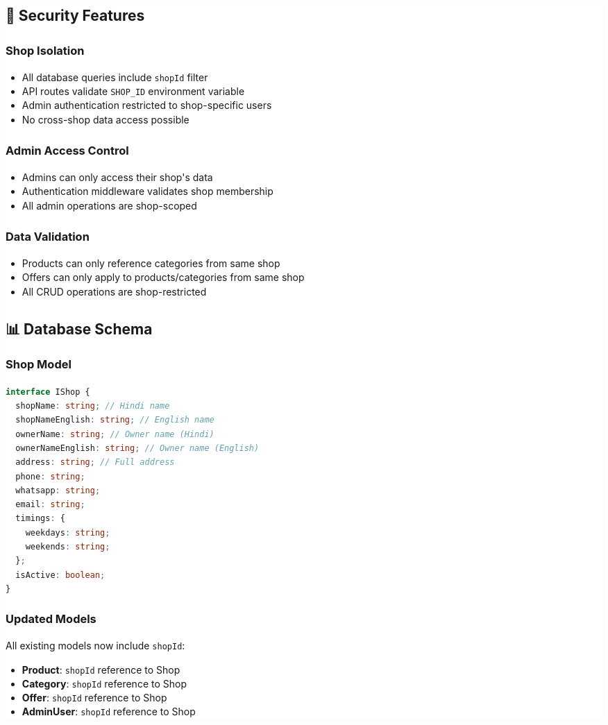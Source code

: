## 🔐 Security Features

### Shop Isolation

- All database queries include `shopId` filter
- API routes validate `SHOP_ID` environment variable
- Admin authentication restricted to shop-specific users
- No cross-shop data access possible

### Admin Access Control

- Admins can only access their shop's data
- Authentication middleware validates shop membership
- All admin operations are shop-scoped

### Data Validation

- Products can only reference categories from same shop
- Offers can only apply to products/categories from same shop
- All CRUD operations are shop-restricted

## 📊 Database Schema

### Shop Model

```typescript
interface IShop {
  shopName: string; // Hindi name
  shopNameEnglish: string; // English name
  ownerName: string; // Owner name (Hindi)
  ownerNameEnglish: string; // Owner name (English)
  address: string; // Full address
  phone: string;
  whatsapp: string;
  email: string;
  timings: {
    weekdays: string;
    weekends: string;
  };
  isActive: boolean;
}
```

### Updated Models

All existing models now include `shopId`:

- **Product**: `shopId` reference to Shop
- **Category**: `shopId` reference to Shop
- **Offer**: `shopId` reference to Shop
- **AdminUser**: `shopId` reference to Shop

